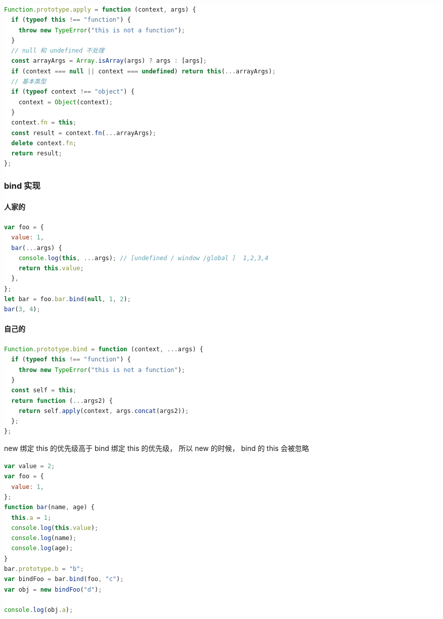 ```js
Function.prototype.apply = function (context, args) {
  if (typeof this !== "function") {
    throw new TypeError("this is not a function");
  }
  // null 和 undefined 不处理
  const arrayArgs = Array.isArray(args) ? args : [args];
  if (context === null || context === undefined) return this(...arrayArgs);
  // 基本类型
  if (typeof context !== "object") {
    context = Object(context);
  }
  context.fn = this;
  const result = context.fn(...arrayArgs);
  delete context.fn;
  return result;
};
```

### bind 实现

#### 人家的

```js
var foo = {
  value: 1,
  bar(...args) {
    console.log(this, ...args); // [undefined / window /global ]  1,2,3,4
    return this.value;
  },
};
let bar = foo.bar.bind(null, 1, 2);
bar(3, 4);
```

#### 自己的

```js
Function.prototype.bind = function (context, ...args) {
  if (typeof this !== "function") {
    throw new TypeError("this is not a function");
  }
  const self = this;
  return function (...args2) {
    return self.apply(context, args.concat(args2));
  };
};
```

new 绑定 this 的优先级高于 bind 绑定 this 的优先级， 所以 new 的时候， bind 的 this 会被忽略

```js
var value = 2;
var foo = {
  value: 1,
};
function bar(name, age) {
  this.a = 1;
  console.log(this.value);
  console.log(name);
  console.log(age);
}
bar.prototype.b = "b";
var bindFoo = bar.bind(foo, "c");
var obj = new bindFoo("d");

console.log(obj.a);
```
